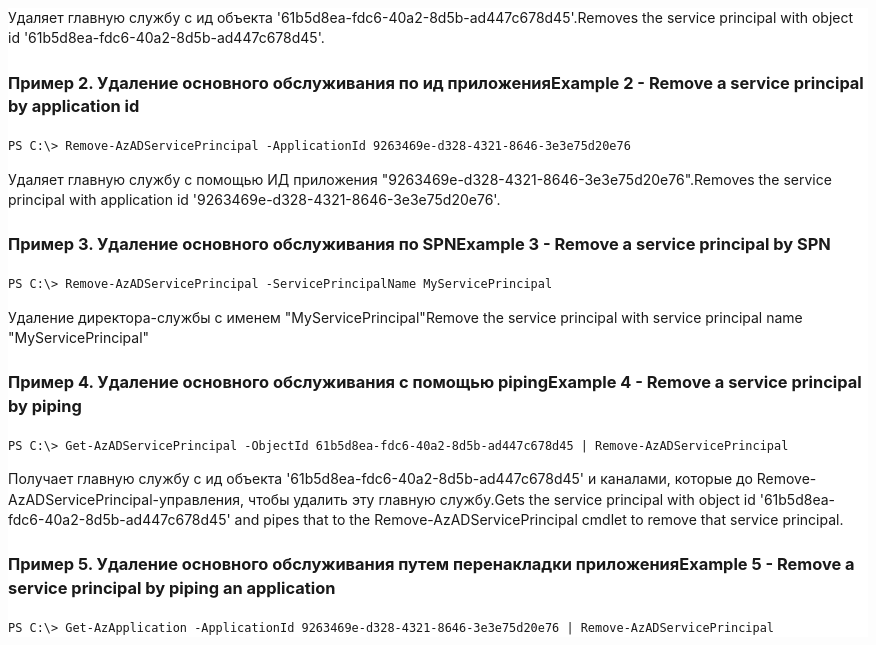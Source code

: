 <span data-ttu-id="5c80e-115">Удаляет главную службу с ид объекта '61b5d8ea-fdc6-40a2-8d5b-ad447c678d45'.</span><span class="sxs-lookup"><span data-stu-id="5c80e-115">Removes the service principal with object id '61b5d8ea-fdc6-40a2-8d5b-ad447c678d45'.</span></span>

### <span data-ttu-id="5c80e-116">Пример 2. Удаление основного обслуживания по ид приложения</span><span class="sxs-lookup"><span data-stu-id="5c80e-116">Example 2 - Remove a service principal by application id</span></span>

```
PS C:\> Remove-AzADServicePrincipal -ApplicationId 9263469e-d328-4321-8646-3e3e75d20e76
```

<span data-ttu-id="5c80e-117">Удаляет главную службу с помощью ИД приложения "9263469e-d328-4321-8646-3e3e75d20e76".</span><span class="sxs-lookup"><span data-stu-id="5c80e-117">Removes the service principal with application id '9263469e-d328-4321-8646-3e3e75d20e76'.</span></span>

### <span data-ttu-id="5c80e-118">Пример 3. Удаление основного обслуживания по SPN</span><span class="sxs-lookup"><span data-stu-id="5c80e-118">Example 3 - Remove a service principal by SPN</span></span>

```
PS C:\> Remove-AzADServicePrincipal -ServicePrincipalName MyServicePrincipal
```

<span data-ttu-id="5c80e-119">Удаление директора-службы с именем "MyServicePrincipal"</span><span class="sxs-lookup"><span data-stu-id="5c80e-119">Remove the service principal with service principal name "MyServicePrincipal"</span></span>

### <span data-ttu-id="5c80e-120">Пример 4. Удаление основного обслуживания с помощью piping</span><span class="sxs-lookup"><span data-stu-id="5c80e-120">Example 4 - Remove a service principal by piping</span></span>

```
PS C:\> Get-AzADServicePrincipal -ObjectId 61b5d8ea-fdc6-40a2-8d5b-ad447c678d45 | Remove-AzADServicePrincipal
```

<span data-ttu-id="5c80e-121">Получает главную службу с ид объекта '61b5d8ea-fdc6-40a2-8d5b-ad447c678d45' и каналами, которые до Remove-AzADServicePrincipal-управления, чтобы удалить эту главную службу.</span><span class="sxs-lookup"><span data-stu-id="5c80e-121">Gets the service principal with object id '61b5d8ea-fdc6-40a2-8d5b-ad447c678d45' and pipes that to the Remove-AzADServicePrincipal cmdlet to remove that service principal.</span></span>

### <span data-ttu-id="5c80e-122">Пример 5. Удаление основного обслуживания путем перенакладки приложения</span><span class="sxs-lookup"><span data-stu-id="5c80e-122">Example 5 - Remove a service principal by piping an application</span></span>

```
PS C:\> Get-AzApplication -ApplicationId 9263469e-d328-4321-8646-3e3e75d20e76 | Remove-AzADServicePrincipal
```
